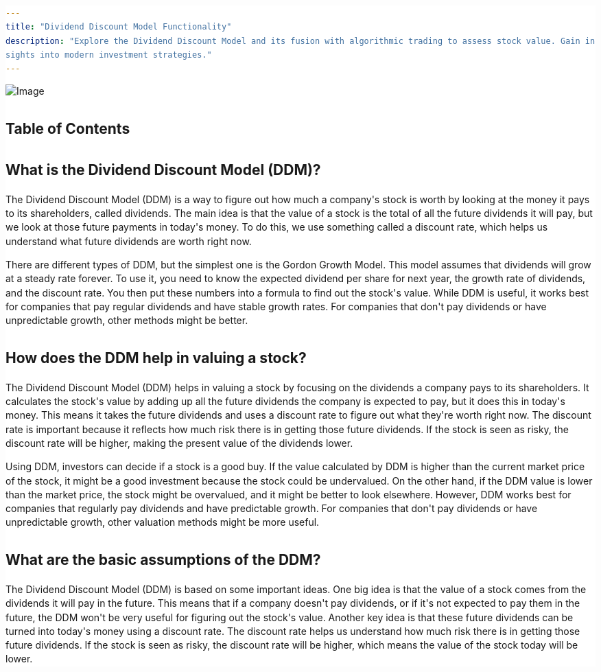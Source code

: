 ```yaml
---
title: "Dividend Discount Model Functionality"
description: "Explore the Dividend Discount Model and its fusion with algorithmic trading to assess stock value. Gain insights into modern investment strategies."
---
```



![Image](images/1.jpeg)

## Table of Contents

## What is the Dividend Discount Model (DDM)?

The Dividend Discount Model (DDM) is a way to figure out how much a company's stock is worth by looking at the money it pays to its shareholders, called dividends. The main idea is that the value of a stock is the total of all the future dividends it will pay, but we look at those future payments in today's money. To do this, we use something called a discount rate, which helps us understand what future dividends are worth right now.

There are different types of DDM, but the simplest one is the Gordon Growth Model. This model assumes that dividends will grow at a steady rate forever. To use it, you need to know the expected dividend per share for next year, the growth rate of dividends, and the discount rate. You then put these numbers into a formula to find out the stock's value. While DDM is useful, it works best for companies that pay regular dividends and have stable growth rates. For companies that don't pay dividends or have unpredictable growth, other methods might be better.

## How does the DDM help in valuing a stock?

The Dividend Discount Model (DDM) helps in valuing a stock by focusing on the dividends a company pays to its shareholders. It calculates the stock's value by adding up all the future dividends the company is expected to pay, but it does this in today's money. This means it takes the future dividends and uses a discount rate to figure out what they're worth right now. The discount rate is important because it reflects how much risk there is in getting those future dividends. If the stock is seen as risky, the discount rate will be higher, making the present value of the dividends lower.

Using DDM, investors can decide if a stock is a good buy. If the value calculated by DDM is higher than the current market price of the stock, it might be a good investment because the stock could be undervalued. On the other hand, if the DDM value is lower than the market price, the stock might be overvalued, and it might be better to look elsewhere. However, DDM works best for companies that regularly pay dividends and have predictable growth. For companies that don't pay dividends or have unpredictable growth, other valuation methods might be more useful.

## What are the basic assumptions of the DDM?

The Dividend Discount Model (DDM) is based on some important ideas. One big idea is that the value of a stock comes from the dividends it will pay in the future. This means that if a company doesn't pay dividends, or if it's not expected to pay them in the future, the DDM won't be very useful for figuring out the stock's value. Another key idea is that these future dividends can be turned into today's money using a discount rate. The discount rate helps us understand how much risk there is in getting those future dividends. If the stock is seen as risky, the discount rate will be higher, which means the value of the stock today will be lower.
